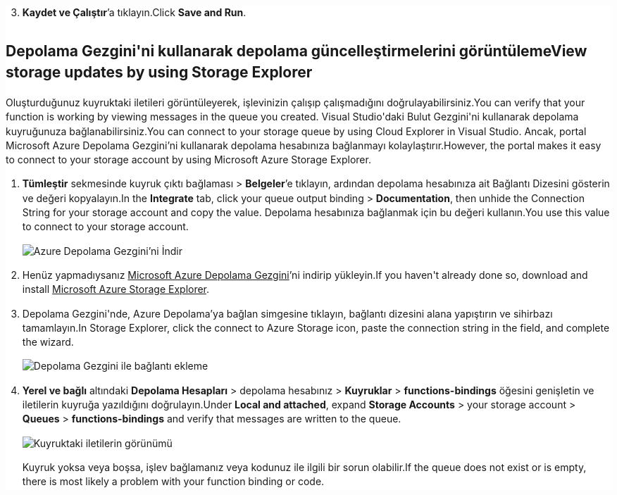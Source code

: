 3. <span data-ttu-id="2fcce-133">**Kaydet ve Çalıştır**’a tıklayın.</span><span class="sxs-lookup"><span data-stu-id="2fcce-133">Click **Save and Run**.</span></span>

## <a name="view-storage-updates-by-using-storage-explorer"></a><span data-ttu-id="2fcce-134">Depolama Gezgini'ni kullanarak depolama güncelleştirmelerini görüntüleme</span><span class="sxs-lookup"><span data-stu-id="2fcce-134">View storage updates by using Storage Explorer</span></span>
<span data-ttu-id="2fcce-135">Oluşturduğunuz kuyruktaki iletileri görüntüleyerek, işlevinizin çalışıp çalışmadığını doğrulayabilirsiniz.</span><span class="sxs-lookup"><span data-stu-id="2fcce-135">You can verify that your function is working by viewing messages in the queue you created.</span></span>  <span data-ttu-id="2fcce-136">Visual Studio'daki Bulut Gezgini'ni kullanarak depolama kuyruğunuza bağlanabilirsiniz.</span><span class="sxs-lookup"><span data-stu-id="2fcce-136">You can connect to your storage queue by using Cloud Explorer in Visual Studio.</span></span> <span data-ttu-id="2fcce-137">Ancak, portal Microsoft Azure Depolama Gezgini’ni kullanarak depolama hesabınıza bağlanmayı kolaylaştırır.</span><span class="sxs-lookup"><span data-stu-id="2fcce-137">However, the portal makes it easy to connect to your storage account by using Microsoft Azure Storage Explorer.</span></span>

1. <span data-ttu-id="2fcce-138">**Tümleştir** sekmesinde kuyruk çıktı bağlaması > **Belgeler**’e tıklayın, ardından depolama hesabınıza ait Bağlantı Dizesini gösterin ve değeri kopyalayın.</span><span class="sxs-lookup"><span data-stu-id="2fcce-138">In the **Integrate** tab, click your queue output binding > **Documentation**, then unhide the Connection String for your storage account and copy the value.</span></span> <span data-ttu-id="2fcce-139">Depolama hesabınıza bağlanmak için bu değeri kullanın.</span><span class="sxs-lookup"><span data-stu-id="2fcce-139">You use this value to connect to your storage account.</span></span>

    ![Azure Depolama Gezgini’ni İndir](./media/functions-create-an-azure-connected-function/functionsbindingsdemo1-integrate-tab3.png)


2. <span data-ttu-id="2fcce-141">Henüz yapmadıysanız [Microsoft Azure Depolama Gezgini](http://storageexplorer.com)’ni indirip yükleyin.</span><span class="sxs-lookup"><span data-stu-id="2fcce-141">If you haven't already done so, download and install [Microsoft Azure Storage Explorer](http://storageexplorer.com).</span></span> 
 
3. <span data-ttu-id="2fcce-142">Depolama Gezgini'nde, Azure Depolama’ya bağlan simgesine tıklayın, bağlantı dizesini alana yapıştırın ve sihirbazı tamamlayın.</span><span class="sxs-lookup"><span data-stu-id="2fcce-142">In Storage Explorer, click the connect to Azure Storage icon, paste the connection string in the field, and complete the wizard.</span></span>

    ![Depolama Gezgini ile bağlantı ekleme](./media/functions-create-an-azure-connected-function/functionsbindingsdemo1-storage-explorer.png)

4. <span data-ttu-id="2fcce-144">**Yerel ve bağlı** altındaki **Depolama Hesapları** > depolama hesabınız > **Kuyruklar** > **functions-bindings** öğesini genişletin ve iletilerin kuyruğa yazıldığını doğrulayın.</span><span class="sxs-lookup"><span data-stu-id="2fcce-144">Under **Local and attached**, expand **Storage Accounts** > your storage account > **Queues** > **functions-bindings** and verify that messages are written to the queue.</span></span>

    ![Kuyruktaki iletilerin görünümü](./media/functions-create-an-azure-connected-function/functionsbindings-azure-storage-explorer.png)

    <span data-ttu-id="2fcce-146">Kuyruk yoksa veya boşsa, işlev bağlamanız veya kodunuz ile ilgili bir sorun olabilir.</span><span class="sxs-lookup"><span data-stu-id="2fcce-146">If the queue does not exist or is empty, there is most likely a problem with your function binding or code.</span></span>
